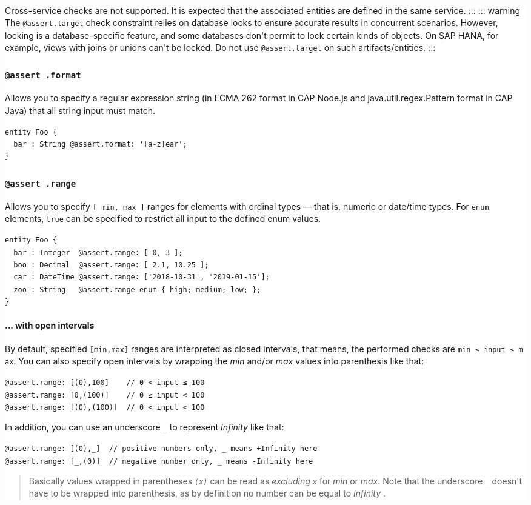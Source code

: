 Cross-service checks are not supported. It is expected that the associated entities are defined in the same service.
:::
::: warning
The `@assert.target` check constraint relies on database locks to ensure accurate results in concurrent scenarios. However, locking is a database-specific feature, and some databases don't permit to lock certain kinds of objects. On SAP HANA, for example, views with joins or unions can't be locked. Do not use `@assert.target` on such artifacts/entities.
:::

### `@assert .format`

Allows you to specify a regular expression string (in ECMA 262 format in CAP Node.js and java.util.regex.Pattern format in CAP Java) that all string input must match.

```cds
entity Foo {
  bar : String @assert.format: '[a-z]ear';
}
```

### `@assert .range`

Allows you to specify `[ min, max ]` ranges for elements with ordinal types &mdash; that is, numeric or date/time types. For `enum` elements, `true` can be specified to restrict all input to the defined enum values.

```cds
entity Foo {
  bar : Integer  @assert.range: [ 0, 3 ];
  boo : Decimal  @assert.range: [ 2.1, 10.25 ];
  car : DateTime @assert.range: ['2018-10-31', '2019-01-15'];
  zoo : String   @assert.range enum { high; medium; low; };
}
```
#### ... with open intervals

By default, specified `[min,max]` ranges are interpreted as closed intervals, that means, the performed checks are `min ≤ input ≤ max`. You can also specify open intervals by wrapping the *min* and/or *max* values into parenthesis like that:


```cds
@assert.range: [(0),100]    // 0 < input ≤ 100
@assert.range: [0,(100)]    // 0 ≤ input < 100
@assert.range: [(0),(100)]  // 0 < input < 100
```
In addition, you can use an underscore `_` to represent *Infinity* like that:

```cds
@assert.range: [(0),_]  // positive numbers only, _ means +Infinity here
@assert.range: [_,(0)]  // negative number only, _ means -Infinity here
```
>  Basically values wrapped in parentheses _`(x)`_ can be read as _excluding `x`_ for *min* or *max*. Note that the underscore `_` doesn't have to be wrapped into parenthesis, as by definition no number can be equal to *Infinity* .
